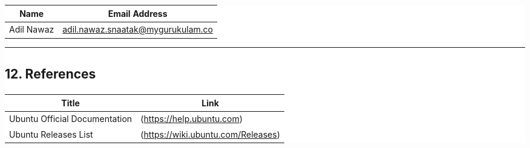 | Name         | Email Address                                 |
|--------------|-----------------------------------------------|
| Adil Nawaz | adil.nawaz.snaatak@mygurukulam.co           |

---

## 12. References

| **Title**                        | **Link**                                                                                      |
|----------------------------------|-----------------------------------------------------------------------------------------------|
| Ubuntu Official Documentation  | (https://help.ubuntu.com)          |
| Ubuntu Releases List           | (https://wiki.ubuntu.com/Releases) |

